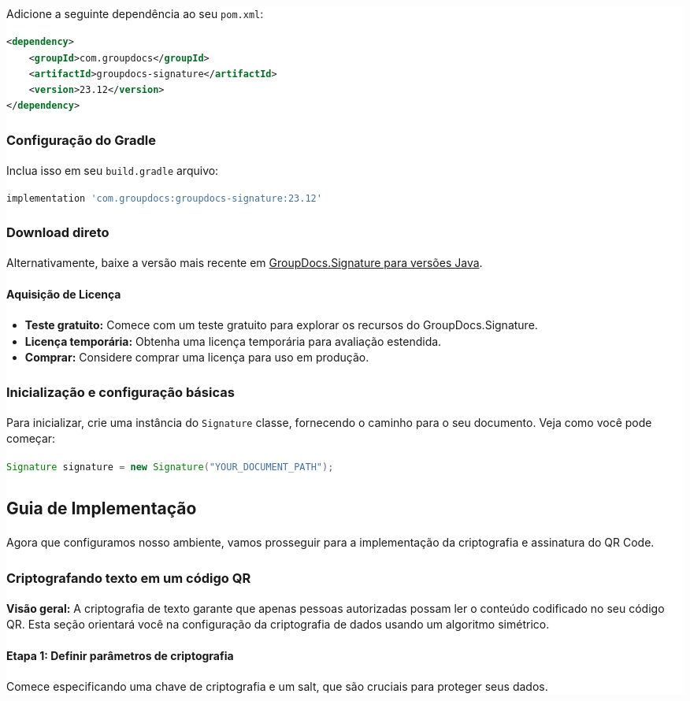 Adicione a seguinte dependência ao seu `pom.xml`:

```xml
<dependency>
    <groupId>com.groupdocs</groupId>
    <artifactId>groupdocs-signature</artifactId>
    <version>23.12</version>
</dependency>
```

### Configuração do Gradle

Inclua isso em seu `build.gradle` arquivo:

```gradle
implementation 'com.groupdocs:groupdocs-signature:23.12'
```

### Download direto

Alternativamente, baixe a versão mais recente em [GroupDocs.Signature para versões Java](https://releases.groupdocs.com/signature/java/).

#### Aquisição de Licença
- **Teste gratuito:** Comece com um teste gratuito para explorar os recursos do GroupDocs.Signature.
- **Licença temporária:** Obtenha uma licença temporária para avaliação estendida.
- **Comprar:** Considere comprar uma licença para uso em produção.

### Inicialização e configuração básicas

Para inicializar, crie uma instância do `Signature` classe, fornecendo o caminho para o seu documento. Veja como você pode começar:

```java
Signature signature = new Signature("YOUR_DOCUMENT_PATH");
```

## Guia de Implementação

Agora que configuramos nosso ambiente, vamos prosseguir para a implementação da criptografia e assinatura do QR Code.

### Criptografando texto em um código QR

**Visão geral:**
A criptografia de texto garante que apenas pessoas autorizadas possam ler o conteúdo codificado no seu código QR. Esta seção orientará você na configuração da criptografia de dados usando um algoritmo simétrico.

#### Etapa 1: Definir parâmetros de criptografia

Comece especificando uma chave de criptografia e um salt, que são cruciais para proteger seus dados.
